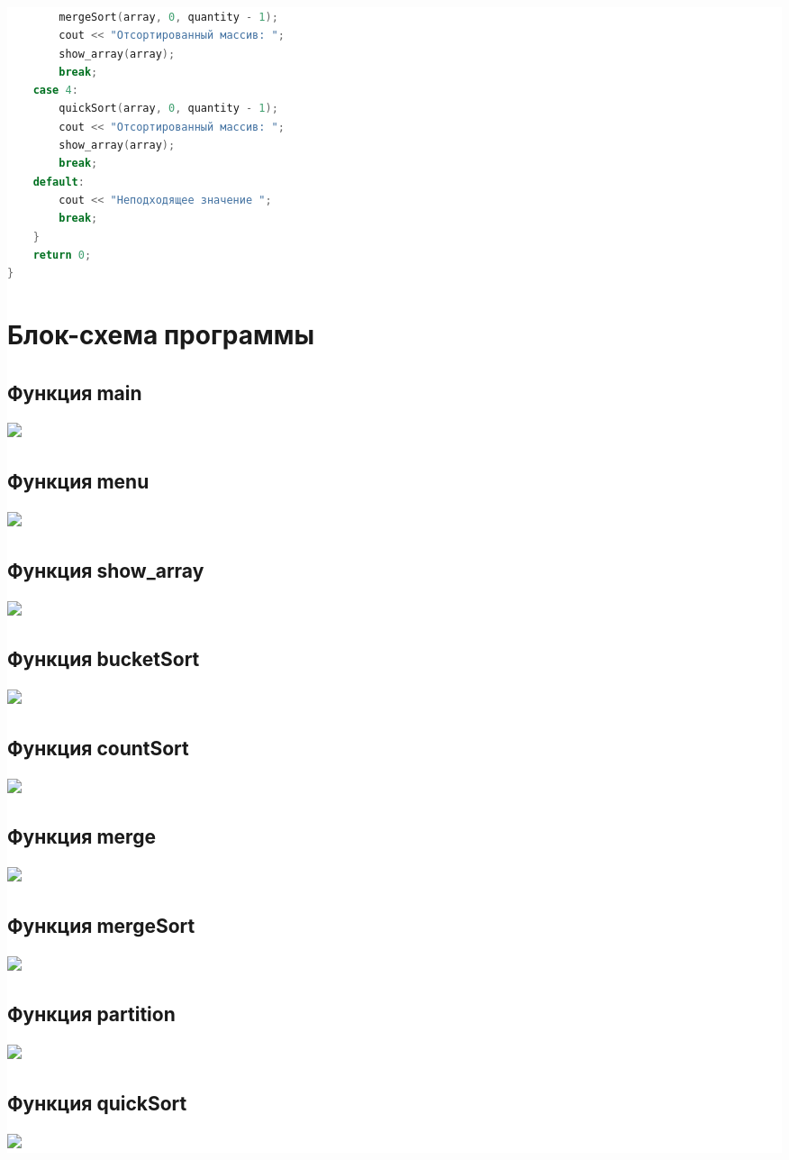```cpp
        mergeSort(array, 0, quantity - 1);
        cout << "Отсортированный массив: ";
        show_array(array);
        break;
    case 4:
        quickSort(array, 0, quantity - 1);
        cout << "Отсортированный массив: ";
        show_array(array);
        break;
    default:
        cout << "Неподходящее значение ";
        break;
    }
    return 0;
}
```
# Блок-схема программы
## Функция main
<image src="main.drawio.svg">

## Функция menu
<image src="menu.drawio.svg">	

## Функция show_array
<image src="show_array.drawio.svg">	

## Функция bucketSort
<image src="bucketSort.drawio.svg">	

## Функция countSort
<image src="countSort.drawio.svg">	

## Функция merge
<image src="merge.drawio.svg">	

## Функция mergeSort
<image src="mergeSort.drawio.svg">	

## Функция partition
<image src="partition.drawio.svg">	

## Функция quickSort
<image src="quickSort.drawio.svg">	
	